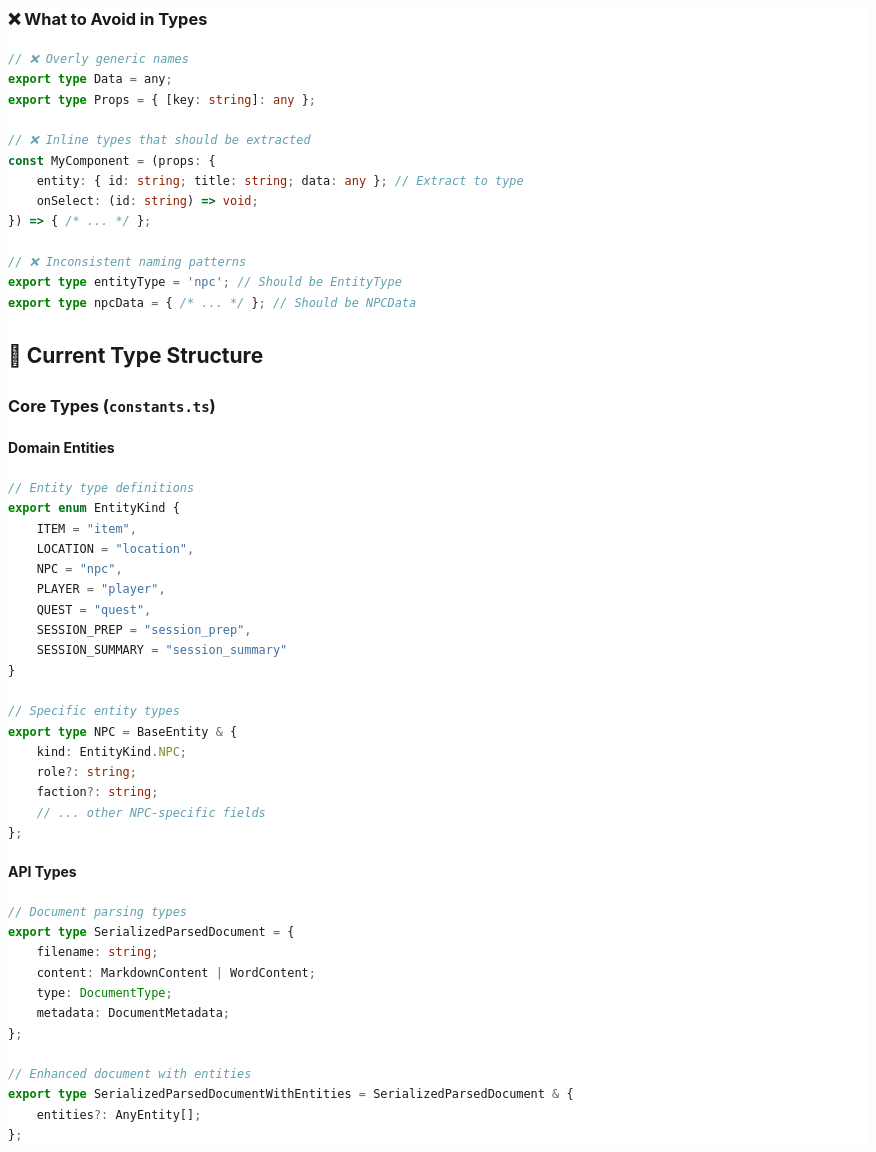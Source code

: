 ### ❌ What to Avoid in Types

```typescript
// ❌ Overly generic names
export type Data = any;
export type Props = { [key: string]: any };

// ❌ Inline types that should be extracted
const MyComponent = (props: { 
    entity: { id: string; title: string; data: any }; // Extract to type
    onSelect: (id: string) => void;
}) => { /* ... */ };

// ❌ Inconsistent naming patterns
export type entityType = 'npc'; // Should be EntityType
export type npcData = { /* ... */ }; // Should be NPCData
```

## 📁 Current Type Structure

### Core Types (`constants.ts`)

#### Domain Entities

```typescript
// Entity type definitions
export enum EntityKind {
    ITEM = "item",
    LOCATION = "location",
    NPC = "npc", 
    PLAYER = "player",
    QUEST = "quest",
    SESSION_PREP = "session_prep",
    SESSION_SUMMARY = "session_summary"
}

// Specific entity types
export type NPC = BaseEntity & {
    kind: EntityKind.NPC;
    role?: string;
    faction?: string;
    // ... other NPC-specific fields
};
```

#### API Types

```typescript
// Document parsing types
export type SerializedParsedDocument = {
    filename: string;
    content: MarkdownContent | WordContent;
    type: DocumentType;
    metadata: DocumentMetadata;
};

// Enhanced document with entities
export type SerializedParsedDocumentWithEntities = SerializedParsedDocument & {
    entities?: AnyEntity[];
};
```
